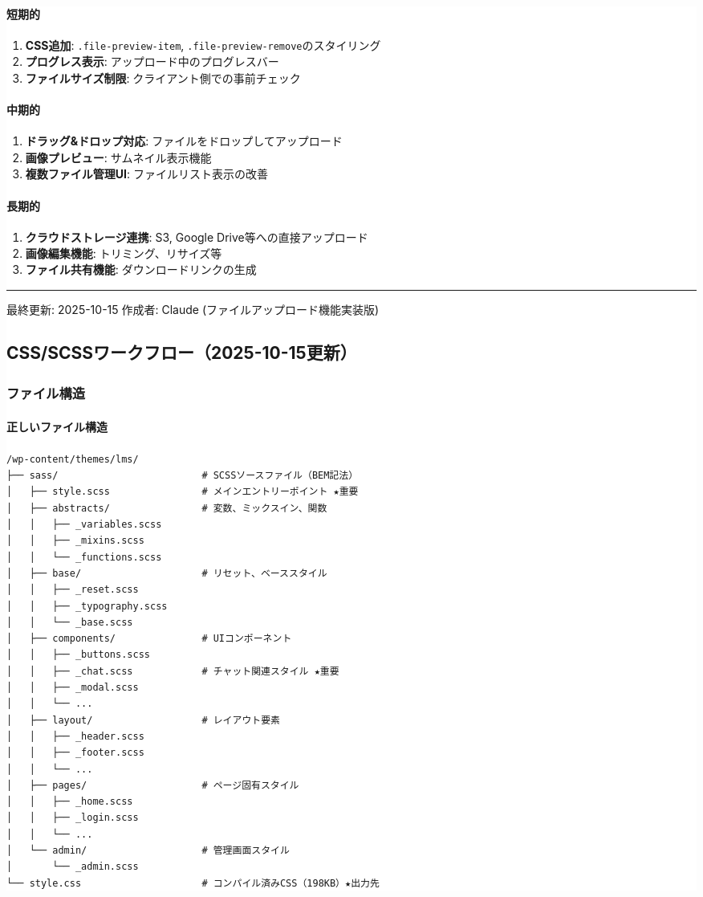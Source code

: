 #### 短期的
1. **CSS追加**: `.file-preview-item`, `.file-preview-remove`のスタイリング
2. **プログレス表示**: アップロード中のプログレスバー
3. **ファイルサイズ制限**: クライアント側での事前チェック

#### 中期的
1. **ドラッグ&ドロップ対応**: ファイルをドロップしてアップロード
2. **画像プレビュー**: サムネイル表示機能
3. **複数ファイル管理UI**: ファイルリスト表示の改善

#### 長期的
1. **クラウドストレージ連携**: S3, Google Drive等への直接アップロード
2. **画像編集機能**: トリミング、リサイズ等
3. **ファイル共有機能**: ダウンロードリンクの生成

---

最終更新: 2025-10-15
作成者: Claude (ファイルアップロード機能実装版)

## CSS/SCSSワークフロー（2025-10-15更新）

### ファイル構造

#### 正しいファイル構造

```
/wp-content/themes/lms/
├── sass/                         # SCSSソースファイル（BEM記法）
│   ├── style.scss                # メインエントリーポイント ★重要
│   ├── abstracts/                # 変数、ミックスイン、関数
│   │   ├── _variables.scss
│   │   ├── _mixins.scss
│   │   └── _functions.scss
│   ├── base/                     # リセット、ベーススタイル
│   │   ├── _reset.scss
│   │   ├── _typography.scss
│   │   └── _base.scss
│   ├── components/               # UIコンポーネント
│   │   ├── _buttons.scss
│   │   ├── _chat.scss            # チャット関連スタイル ★重要
│   │   ├── _modal.scss
│   │   └── ...
│   ├── layout/                   # レイアウト要素
│   │   ├── _header.scss
│   │   ├── _footer.scss
│   │   └── ...
│   ├── pages/                    # ページ固有スタイル
│   │   ├── _home.scss
│   │   ├── _login.scss
│   │   └── ...
│   └── admin/                    # 管理画面スタイル
│       └── _admin.scss
└── style.css                     # コンパイル済みCSS（198KB）★出力先
```
